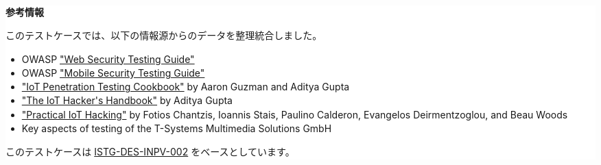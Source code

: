 **参考情報**

このテストケースでは、以下の情報源からのデータを整理統合しました。

* OWASP ["Web Security Testing Guide"][owasp_wstg]
* OWASP ["Mobile Security Testing Guide"][owasp_mstg]
* ["IoT Penetration Testing Cookbook"][iot_penetration_testing_cookbook] by Aaron Guzman and Aditya Gupta
* ["The IoT Hacker's Handbook"][iot_hackers_handbook] by Aditya Gupta
* ["Practical IoT Hacking"][practical_iot_hacking] by Fotios Chantzis, Ioannis Stais, Paulino Calderon, Evangelos Deirmentzoglou, and Beau Woods
* Key aspects of testing of the T-Systems Multimedia Solutions GmbH

このテストケースは [ISTG-DES-INPV-002](../data_exchange_services/README.md#code-or-command-injection-istg-des-inpv-002) をベースとしています。



[owasp_wstg]: https://owasp.org/www-project-web-security-testing-guide/	"OWASP Web Security Testing Guide"
[owasp_mstg]: https://owasp.org/www-project-mobile-security-testing-guide/	"OWASP Mobile Security Testing Guide"
[iot_penetration_testing_cookbook]: https://www.packtpub.com/product/iot-penetration-testing-cookbook/9781787280571	"IoT Penetration Testing Cookbook"
[iot_hackers_handbook]: https://link.springer.com/book/10.1007/978-1-4842-4300-8	"The IoT Hacker's Handbook"
[practical_iot_hacking]: https://nostarch.com/practical-iot-hacking	"Practical IoT Hacking"
